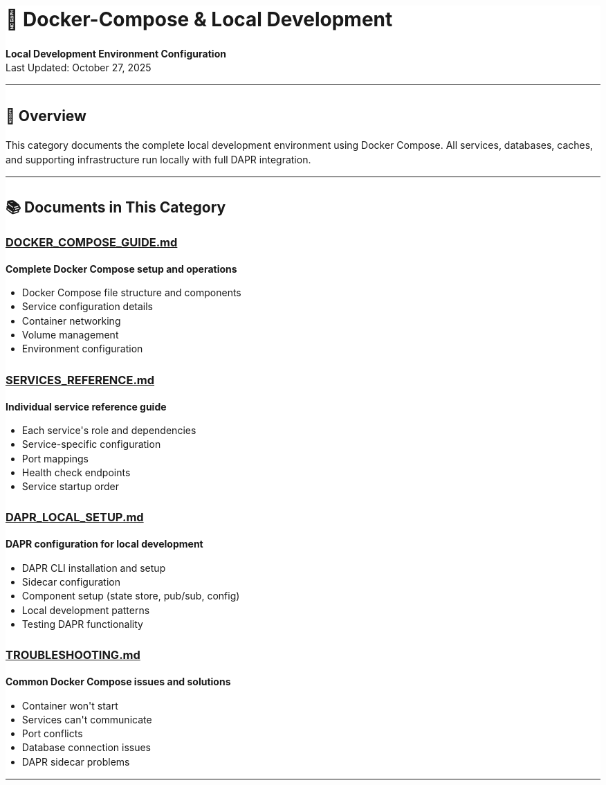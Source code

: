 # 🐳 Docker-Compose & Local Development

**Local Development Environment Configuration**  
Last Updated: October 27, 2025

---

## 📍 Overview

This category documents the complete local development environment using Docker Compose. All services, databases, caches, and supporting infrastructure run locally with full DAPR integration.

---

## 📚 Documents in This Category

### [DOCKER_COMPOSE_GUIDE.md](DOCKER_COMPOSE_GUIDE.md)
**Complete Docker Compose setup and operations**
- Docker Compose file structure and components
- Service configuration details
- Container networking
- Volume management
- Environment configuration

### [SERVICES_REFERENCE.md](SERVICES_REFERENCE.md)
**Individual service reference guide**
- Each service's role and dependencies
- Service-specific configuration
- Port mappings
- Health check endpoints
- Service startup order

### [DAPR_LOCAL_SETUP.md](DAPR_LOCAL_SETUP.md)
**DAPR configuration for local development**
- DAPR CLI installation and setup
- Sidecar configuration
- Component setup (state store, pub/sub, config)
- Local development patterns
- Testing DAPR functionality

### [TROUBLESHOOTING.md](TROUBLESHOOTING.md)
**Common Docker Compose issues and solutions**
- Container won't start
- Services can't communicate
- Port conflicts
- Database connection issues
- DAPR sidecar problems

---
